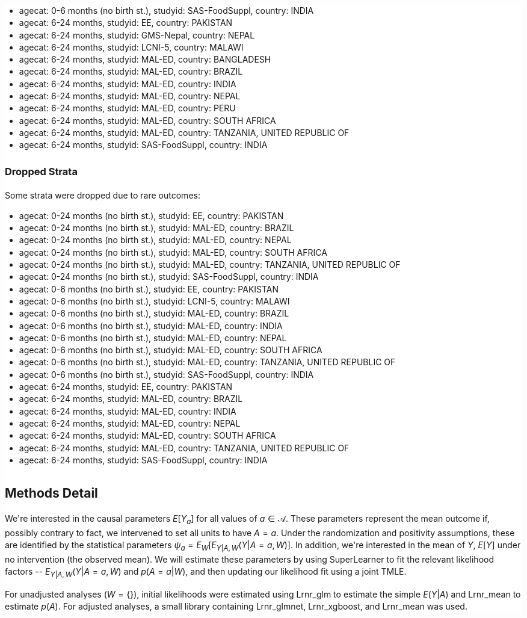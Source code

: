 * agecat: 0-6 months (no birth st.), studyid: SAS-FoodSuppl, country: INDIA
* agecat: 6-24 months, studyid: EE, country: PAKISTAN
* agecat: 6-24 months, studyid: GMS-Nepal, country: NEPAL
* agecat: 6-24 months, studyid: LCNI-5, country: MALAWI
* agecat: 6-24 months, studyid: MAL-ED, country: BANGLADESH
* agecat: 6-24 months, studyid: MAL-ED, country: BRAZIL
* agecat: 6-24 months, studyid: MAL-ED, country: INDIA
* agecat: 6-24 months, studyid: MAL-ED, country: NEPAL
* agecat: 6-24 months, studyid: MAL-ED, country: PERU
* agecat: 6-24 months, studyid: MAL-ED, country: SOUTH AFRICA
* agecat: 6-24 months, studyid: MAL-ED, country: TANZANIA, UNITED REPUBLIC OF
* agecat: 6-24 months, studyid: SAS-FoodSuppl, country: INDIA

### Dropped Strata

Some strata were dropped due to rare outcomes:

* agecat: 0-24 months (no birth st.), studyid: EE, country: PAKISTAN
* agecat: 0-24 months (no birth st.), studyid: MAL-ED, country: BRAZIL
* agecat: 0-24 months (no birth st.), studyid: MAL-ED, country: NEPAL
* agecat: 0-24 months (no birth st.), studyid: MAL-ED, country: SOUTH AFRICA
* agecat: 0-24 months (no birth st.), studyid: MAL-ED, country: TANZANIA, UNITED REPUBLIC OF
* agecat: 0-24 months (no birth st.), studyid: SAS-FoodSuppl, country: INDIA
* agecat: 0-6 months (no birth st.), studyid: EE, country: PAKISTAN
* agecat: 0-6 months (no birth st.), studyid: LCNI-5, country: MALAWI
* agecat: 0-6 months (no birth st.), studyid: MAL-ED, country: BRAZIL
* agecat: 0-6 months (no birth st.), studyid: MAL-ED, country: INDIA
* agecat: 0-6 months (no birth st.), studyid: MAL-ED, country: NEPAL
* agecat: 0-6 months (no birth st.), studyid: MAL-ED, country: SOUTH AFRICA
* agecat: 0-6 months (no birth st.), studyid: MAL-ED, country: TANZANIA, UNITED REPUBLIC OF
* agecat: 0-6 months (no birth st.), studyid: SAS-FoodSuppl, country: INDIA
* agecat: 6-24 months, studyid: EE, country: PAKISTAN
* agecat: 6-24 months, studyid: MAL-ED, country: BRAZIL
* agecat: 6-24 months, studyid: MAL-ED, country: INDIA
* agecat: 6-24 months, studyid: MAL-ED, country: NEPAL
* agecat: 6-24 months, studyid: MAL-ED, country: SOUTH AFRICA
* agecat: 6-24 months, studyid: MAL-ED, country: TANZANIA, UNITED REPUBLIC OF
* agecat: 6-24 months, studyid: SAS-FoodSuppl, country: INDIA

## Methods Detail

We're interested in the causal parameters $E[Y_a]$ for all values of $a \in \mathcal{A}$. These parameters represent the mean outcome if, possibly contrary to fact, we intervened to set all units to have $A=a$. Under the randomization and positivity assumptions, these are identified by the statistical parameters $\psi_a=E_W[E_{Y|A,W}(Y|A=a,W)]$.  In addition, we're interested in the mean of $Y$, $E[Y]$ under no intervention (the observed mean). We will estimate these parameters by using SuperLearner to fit the relevant likelihood factors -- $E_{Y|A,W}(Y|A=a,W)$ and $p(A=a|W)$, and then updating our likelihood fit using a joint TMLE.

For unadjusted analyses ($W=\{\}$), initial likelihoods were estimated using Lrnr_glm to estimate the simple $E(Y|A)$ and Lrnr_mean to estimate $p(A)$. For adjusted analyses, a small library containing Lrnr_glmnet, Lrnr_xgboost, and Lrnr_mean was used.
